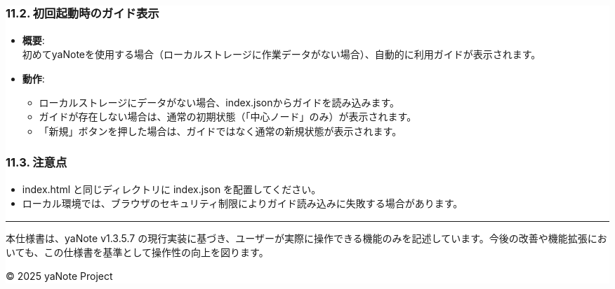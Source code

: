 ### 11.2. 初回起動時のガイド表示
- **概要**:  
  初めてyaNoteを使用する場合（ローカルストレージに作業データがない場合）、自動的に利用ガイドが表示されます。

- **動作**:  
  - ローカルストレージにデータがない場合、index.jsonからガイドを読み込みます。
  - ガイドが存在しない場合は、通常の初期状態（「中心ノード」のみ）が表示されます。
  - 「新規」ボタンを押した場合は、ガイドではなく通常の新規状態が表示されます。

### 11.3. 注意点
- index.html と同じディレクトリに index.json を配置してください。
- ローカル環境では、ブラウザのセキュリティ制限によりガイド読み込みに失敗する場合があります。

---

本仕様書は、yaNote v1.3.5.7 の現行実装に基づき、ユーザーが実際に操作できる機能のみを記述しています。今後の改善や機能拡張においても、この仕様書を基準として操作性の向上を図ります。

© 2025 yaNote Project